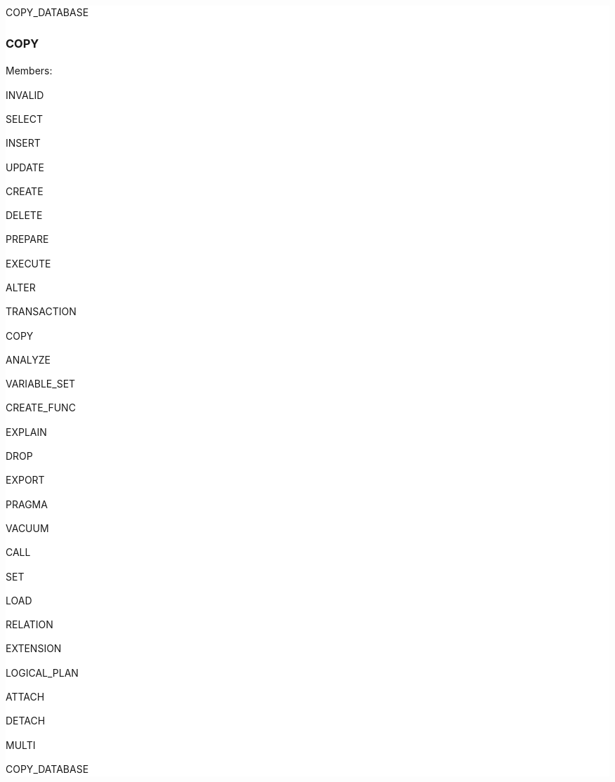 COPY_DATABASE




### COPY

Members:

INVALID

SELECT

INSERT

UPDATE

CREATE

DELETE

PREPARE

EXECUTE

ALTER

TRANSACTION

COPY

ANALYZE

VARIABLE_SET

CREATE_FUNC

EXPLAIN

DROP

EXPORT

PRAGMA

VACUUM

CALL

SET

LOAD

RELATION

EXTENSION

LOGICAL_PLAN

ATTACH

DETACH

MULTI

COPY_DATABASE
